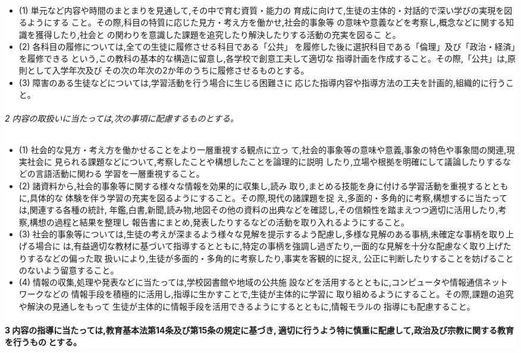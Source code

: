 * (1) 単元など内容や時間のまとまりを見通して,その中で育む資質・能力の 育成に向けて,生徒の主体的・対話的で深い学びの実現を図るようにする こと。その際,科目の特質に応じた見方・考え方を働かせ,社会的事象等 の意味や意義などを考察し,概念などに関する知識を獲得したり,社会と の関わりを意識した課題を追究したり解決したりする活動の充実を図るこ
と。
* (2) 各科目の履修については,全ての生徒に履修させる科目である「公共」
を履修した後に選択科目である「倫理」及び「政治・経済」を履修できる という,この教科の基本的な構造に留意し,各学校で創意工夫して適切な 指導計画を作成すること。その際,「公共」は,原則として入学年次及び その次の年次の2か年のうちに履修させるものとする。
* (3) 障害のある生徒などについては,学習活動を行う場合に生じる困難さに 応じた指導内容や指導方法の工夫を計画的,組織的に行うこと。
###### 2 内容の取扱いに当たっては,次の事項に配慮するものとする。
* (1) 社会的な見方・考え方を働かせることをより一層重視する観点に立っ て,社会的事象等の意味や意義,事象の特色や事象間の関連,現実社会に 見られる課題などについて,考察したことや構想したことを論理的に説明 したり,立場や根拠を明確にして議論したりするなどの言語活動に関わる
学習を一層重視すること。
* (2) 諸資料から,社会的事象等に関する様々な情報を効果的に収集し,読み
取り,まとめる技能を身に付ける学習活動を重視するとともに,具体的な 体験を伴う学習の充実を図るようにすること。その際,現代の諸課題を捉 え,多面的・多角的に考察,構想するに当たっては,関連する各種の統計, 年鑑,白書,新聞,読み物,地図その他の資料の出典などを確認し,その信頼性を踏まえつつ適切に活用したり,考察,構想の過程と結果を整理し 報告書にまとめ,発表したりするなどの活動を取り入れるようにすること。
* (3) 社会的事象等については,生徒の考えが深まるよう様々な見解を提示するよう配慮し,多様な見解のある事柄,未確定な事柄を取り上げる場合に は,有益適切な教材に基づいて指導するとともに,特定の事柄を強調し過ぎたり,一面的な見解を十分な配慮なく取り上げたりするなどの偏った取 扱いにより,生徒が多面的・多角的に考察したり,事実を客観的に捉え, 公正に判断したりすることを妨げることのないよう留意すること。
* (4) 情報の収集,処理や発表などに当たっては,学校図書館や地域の公共施 設などを活用するとともに,コンピュータや情報通信ネットワークなどの 情報手段を積極的に活用し,指導に生かすことで,生徒が主体的に学習に 取り組めるようにすること。その際,課題の追究や解決の見通しをもって 生徒が主体的に情報手段を活用できるようにするとともに,情報モラルの 指導にも配慮すること。
#### 3 内容の指導に当たっては,教育基本法第14条及び第15条の規定に基づき, 適切に行うよう特に慎重に配慮して,政治及び宗教に関する教育を行うもの とする。


